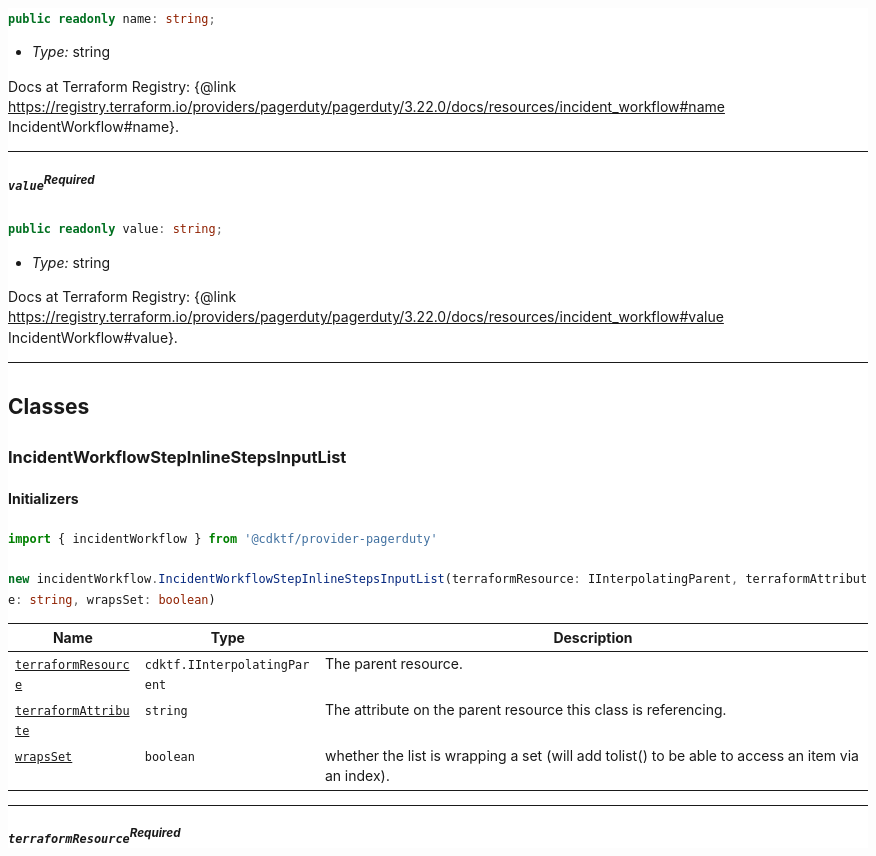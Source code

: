 ```typescript
public readonly name: string;
```

- *Type:* string

Docs at Terraform Registry: {@link https://registry.terraform.io/providers/pagerduty/pagerduty/3.22.0/docs/resources/incident_workflow#name IncidentWorkflow#name}.

---

##### `value`<sup>Required</sup> <a name="value" id="@cdktf/provider-pagerduty.incidentWorkflow.IncidentWorkflowStepInput.property.value"></a>

```typescript
public readonly value: string;
```

- *Type:* string

Docs at Terraform Registry: {@link https://registry.terraform.io/providers/pagerduty/pagerduty/3.22.0/docs/resources/incident_workflow#value IncidentWorkflow#value}.

---

## Classes <a name="Classes" id="Classes"></a>

### IncidentWorkflowStepInlineStepsInputList <a name="IncidentWorkflowStepInlineStepsInputList" id="@cdktf/provider-pagerduty.incidentWorkflow.IncidentWorkflowStepInlineStepsInputList"></a>

#### Initializers <a name="Initializers" id="@cdktf/provider-pagerduty.incidentWorkflow.IncidentWorkflowStepInlineStepsInputList.Initializer"></a>

```typescript
import { incidentWorkflow } from '@cdktf/provider-pagerduty'

new incidentWorkflow.IncidentWorkflowStepInlineStepsInputList(terraformResource: IInterpolatingParent, terraformAttribute: string, wrapsSet: boolean)
```

| **Name** | **Type** | **Description** |
| --- | --- | --- |
| <code><a href="#@cdktf/provider-pagerduty.incidentWorkflow.IncidentWorkflowStepInlineStepsInputList.Initializer.parameter.terraformResource">terraformResource</a></code> | <code>cdktf.IInterpolatingParent</code> | The parent resource. |
| <code><a href="#@cdktf/provider-pagerduty.incidentWorkflow.IncidentWorkflowStepInlineStepsInputList.Initializer.parameter.terraformAttribute">terraformAttribute</a></code> | <code>string</code> | The attribute on the parent resource this class is referencing. |
| <code><a href="#@cdktf/provider-pagerduty.incidentWorkflow.IncidentWorkflowStepInlineStepsInputList.Initializer.parameter.wrapsSet">wrapsSet</a></code> | <code>boolean</code> | whether the list is wrapping a set (will add tolist() to be able to access an item via an index). |

---

##### `terraformResource`<sup>Required</sup> <a name="terraformResource" id="@cdktf/provider-pagerduty.incidentWorkflow.IncidentWorkflowStepInlineStepsInputList.Initializer.parameter.terraformResource"></a>
